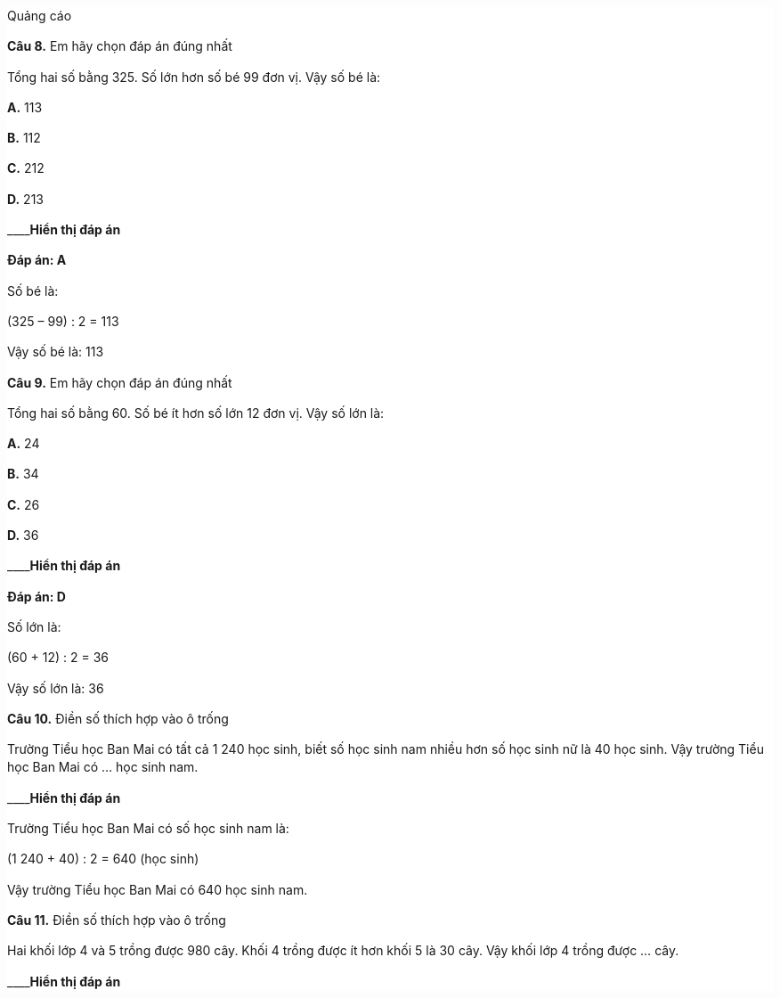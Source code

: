 Quảng cáo

**Câu 8.** Em hãy chọn đáp án đúng nhất

Tổng hai số bằng 325. Số lớn hơn số bé 99 đơn vị. Vậy số bé là: 

**A.** 113

**B.** 112

**C.** 212

**D.** 213

____**Hiển thị đáp án**

**Đáp án: A**

Số bé là:

(325 – 99) : 2 = 113

Vậy số bé là: 113

**Câu 9.** Em hãy chọn đáp án đúng nhất

Tổng hai số bằng 60. Số bé ít hơn số lớn 12 đơn vị. Vậy số lớn là: 

**A.** 24

**B.** 34

**C.** 26

**D.** 36

____**Hiển thị đáp án**

**Đáp án: D**

Số lớn là:

(60 + 12) : 2 = 36

Vậy số lớn là: 36

**Câu 10.** Điền số thích hợp vào ô trống

Trường Tiểu học Ban Mai có tất cả 1 240 học sinh, biết số học sinh nam nhiều hơn số học sinh nữ là 40 học sinh. Vậy trường Tiểu học Ban Mai có … học sinh nam. 

____**Hiển thị đáp án**

Trường Tiểu học Ban Mai có số học sinh nam là:

(1 240 + 40) : 2 = 640 (học sinh)

Vậy trường Tiểu học Ban Mai có 640 học sinh nam. 

**Câu 11.** Điền số thích hợp vào ô trống

Hai khối lớp 4 và 5 trồng được 980 cây. Khối 4 trồng được ít hơn khối 5 là 30 cây. Vậy khối lớp 4 trồng được … cây.

____**Hiển thị đáp án**
